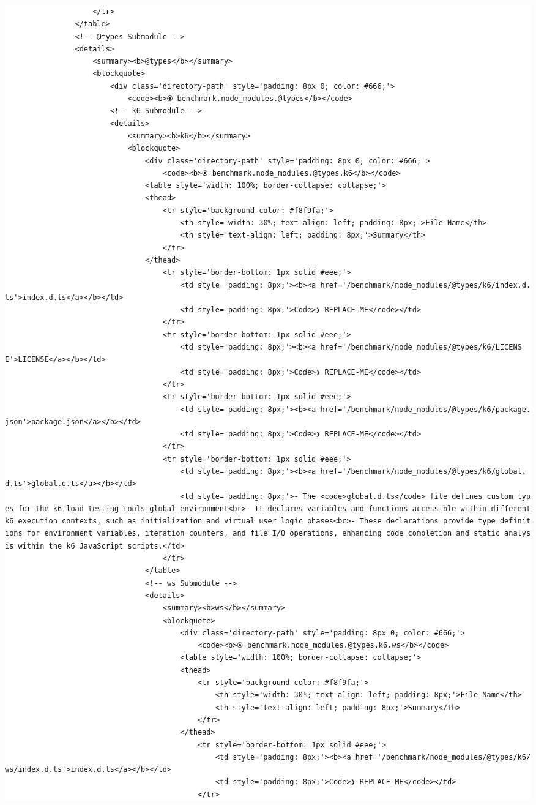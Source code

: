 						</tr>
					</table>
					<!-- @types Submodule -->
					<details>
						<summary><b>@types</b></summary>
						<blockquote>
							<div class='directory-path' style='padding: 8px 0; color: #666;'>
								<code><b>⦿ benchmark.node_modules.@types</b></code>
							<!-- k6 Submodule -->
							<details>
								<summary><b>k6</b></summary>
								<blockquote>
									<div class='directory-path' style='padding: 8px 0; color: #666;'>
										<code><b>⦿ benchmark.node_modules.@types.k6</b></code>
									<table style='width: 100%; border-collapse: collapse;'>
									<thead>
										<tr style='background-color: #f8f9fa;'>
											<th style='width: 30%; text-align: left; padding: 8px;'>File Name</th>
											<th style='text-align: left; padding: 8px;'>Summary</th>
										</tr>
									</thead>
										<tr style='border-bottom: 1px solid #eee;'>
											<td style='padding: 8px;'><b><a href='/benchmark/node_modules/@types/k6/index.d.ts'>index.d.ts</a></b></td>
											<td style='padding: 8px;'>Code>❯ REPLACE-ME</code></td>
										</tr>
										<tr style='border-bottom: 1px solid #eee;'>
											<td style='padding: 8px;'><b><a href='/benchmark/node_modules/@types/k6/LICENSE'>LICENSE</a></b></td>
											<td style='padding: 8px;'>Code>❯ REPLACE-ME</code></td>
										</tr>
										<tr style='border-bottom: 1px solid #eee;'>
											<td style='padding: 8px;'><b><a href='/benchmark/node_modules/@types/k6/package.json'>package.json</a></b></td>
											<td style='padding: 8px;'>Code>❯ REPLACE-ME</code></td>
										</tr>
										<tr style='border-bottom: 1px solid #eee;'>
											<td style='padding: 8px;'><b><a href='/benchmark/node_modules/@types/k6/global.d.ts'>global.d.ts</a></b></td>
											<td style='padding: 8px;'>- The <code>global.d.ts</code> file defines custom types for the k6 load testing tools global environment<br>- It declares variables and functions accessible within different k6 execution contexts, such as initialization and virtual user logic phases<br>- These declarations provide type definitions for environment variables, iteration counters, and file I/O operations, enhancing code completion and static analysis within the k6 JavaScript scripts.</td>
										</tr>
									</table>
									<!-- ws Submodule -->
									<details>
										<summary><b>ws</b></summary>
										<blockquote>
											<div class='directory-path' style='padding: 8px 0; color: #666;'>
												<code><b>⦿ benchmark.node_modules.@types.k6.ws</b></code>
											<table style='width: 100%; border-collapse: collapse;'>
											<thead>
												<tr style='background-color: #f8f9fa;'>
													<th style='width: 30%; text-align: left; padding: 8px;'>File Name</th>
													<th style='text-align: left; padding: 8px;'>Summary</th>
												</tr>
											</thead>
												<tr style='border-bottom: 1px solid #eee;'>
													<td style='padding: 8px;'><b><a href='/benchmark/node_modules/@types/k6/ws/index.d.ts'>index.d.ts</a></b></td>
													<td style='padding: 8px;'>Code>❯ REPLACE-ME</code></td>
												</tr>